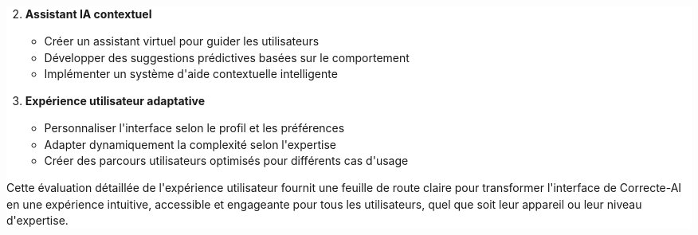 2. **Assistant IA contextuel**
   - Créer un assistant virtuel pour guider les utilisateurs
   - Développer des suggestions prédictives basées sur le comportement
   - Implémenter un système d'aide contextuelle intelligente

3. **Expérience utilisateur adaptative**
   - Personnaliser l'interface selon le profil et les préférences
   - Adapter dynamiquement la complexité selon l'expertise
   - Créer des parcours utilisateurs optimisés pour différents cas d'usage

Cette évaluation détaillée de l'expérience utilisateur fournit une feuille de route claire pour transformer l'interface de Correcte-AI en une expérience intuitive, accessible et engageante pour tous les utilisateurs, quel que soit leur appareil ou leur niveau d'expertise.
